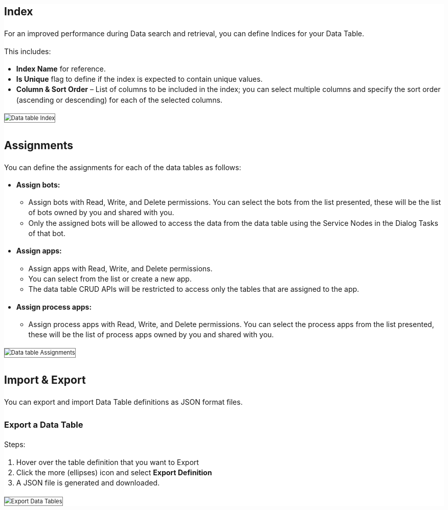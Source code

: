 
## Index

For an improved performance during Data search and retrieval, you can define Indices for your Data Table.

This includes:

* **Index Name** for reference.
* **Is Unique** flag to define if the index is expected to contain unique values.
* **Column & Sort Order** – List of columns to be included in the index; you can select multiple columns and specify the sort order (ascending or descending) for each of the selected columns.

<img src="../images/data-table-img5.png" alt="Data table Index" title="Data table Index" style="border: 1px solid gray;zoom:80%;"/>


## Assignments

You can define the assignments for each of the data tables as follows:

* **Assign bots:**
    * Assign bots with Read, Write, and Delete permissions. You can select the bots from the list presented, these will be the list of bots owned by you and shared with you.
    * Only the assigned bots will be allowed to access the data from the data table using the Service Nodes in the Dialog Tasks of that bot.

* **Assign apps:**
    * Assign apps with Read, Write, and Delete permissions.
    * You can select from the list or create a new app.
    * The data table CRUD APIs will be restricted to access only the tables that are assigned to the app.

* **Assign process apps:**
    * Assign process apps with Read, Write, and Delete permissions. You can select the process apps from the list presented, these will be the list of process apps owned by you and shared with you.

<img src="../images/data-table-img6.png" alt="Data table Assignments" title="Data table Assignments" style="border: 1px solid gray;zoom:80%;"/>


## Import & Export

You can export and import Data Table definitions as JSON format files.


### Export a Data Table

Steps:

1. Hover over the table definition that you want to Export
2. Click the more (ellipses) icon and select **Export Definition**
3. A JSON file is generated and downloaded.

<img src="../images/data-table-img7.png" alt="Export Data Tables" title="Export Data Tables" style="border: 1px solid gray;zoom:80%;"/>

